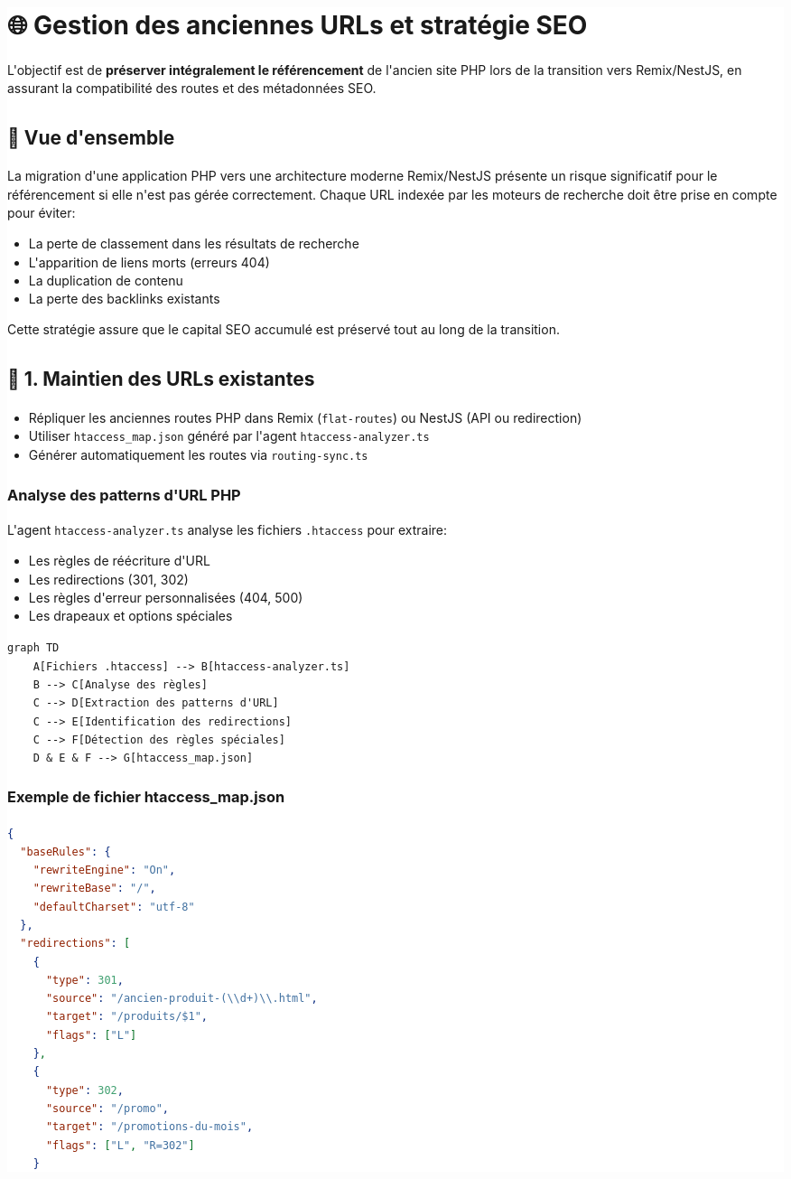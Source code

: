 # 🌐 Gestion des anciennes URLs et stratégie SEO

L'objectif est de **préserver intégralement le référencement** de l'ancien site PHP lors de la transition vers Remix/NestJS, en assurant la compatibilité des routes et des métadonnées SEO.

## 📝 Vue d'ensemble

La migration d'une application PHP vers une architecture moderne Remix/NestJS présente un risque significatif pour le référencement si elle n'est pas gérée correctement. Chaque URL indexée par les moteurs de recherche doit être prise en compte pour éviter:

- La perte de classement dans les résultats de recherche
- L'apparition de liens morts (erreurs 404)
- La duplication de contenu
- La perte des backlinks existants

Cette stratégie assure que le capital SEO accumulé est préservé tout au long de la transition.

## 🔗 1. Maintien des URLs existantes

- Répliquer les anciennes routes PHP dans Remix (`flat-routes`) ou NestJS (API ou redirection)
- Utiliser `htaccess_map.json` généré par l'agent `htaccess-analyzer.ts`
- Générer automatiquement les routes via `routing-sync.ts`

### Analyse des patterns d'URL PHP

L'agent `htaccess-analyzer.ts` analyse les fichiers `.htaccess` pour extraire:
- Les règles de réécriture d'URL
- Les redirections (301, 302)
- Les règles d'erreur personnalisées (404, 500)
- Les drapeaux et options spéciales

```mermaid
graph TD
    A[Fichiers .htaccess] --> B[htaccess-analyzer.ts]
    B --> C[Analyse des règles]
    C --> D[Extraction des patterns d'URL]
    C --> E[Identification des redirections]
    C --> F[Détection des règles spéciales]
    D & E & F --> G[htaccess_map.json]
```

### Exemple de fichier htaccess_map.json

```json
{
  "baseRules": {
    "rewriteEngine": "On",
    "rewriteBase": "/",
    "defaultCharset": "utf-8"
  },
  "redirections": [
    {
      "type": 301,
      "source": "/ancien-produit-(\\d+)\\.html",
      "target": "/produits/$1",
      "flags": ["L"]
    },
    {
      "type": 302,
      "source": "/promo",
      "target": "/promotions-du-mois",
      "flags": ["L", "R=302"]
    }
```
